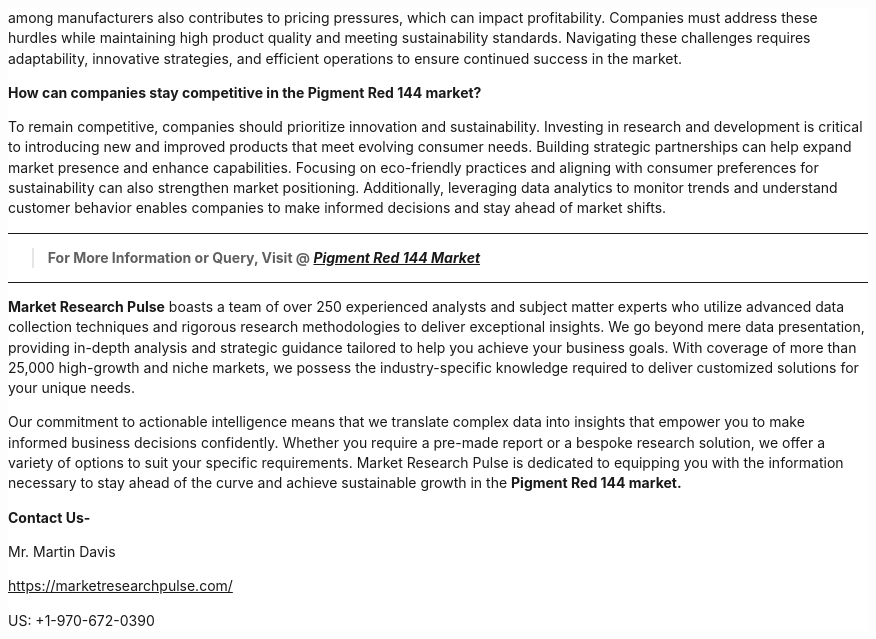 among manufacturers also contributes to pricing pressures, which can impact profitability. Companies must address these hurdles while maintaining high product quality and meeting sustainability standards. Navigating these challenges requires adaptability, innovative strategies, and efficient operations to ensure continued success in the market.</p><p><strong>How can companies stay competitive in the Pigment Red 144 market?</strong></p><p>To remain competitive, companies should prioritize innovation and sustainability. Investing in research and development is critical to introducing new and improved products that meet evolving consumer needs. Building strategic partnerships can help expand market presence and enhance capabilities. Focusing on eco-friendly practices and aligning with consumer preferences for sustainability can also strengthen market positioning. Additionally, leveraging data analytics to monitor trends and understand customer behavior enables companies to make informed decisions and stay ahead of market shifts.</p><hr /><blockquote><p><strong>For More Information or Query, Visit @&nbsp;<em><a href="https://marketresearchpulse.com/report/18591/pigment-red-144-market?utm_source=Linkedin&utm_medium=021">Pigment Red 144 Market</a></em></strong></p></blockquote><hr /><p><strong>Market Research Pulse</strong> boasts a team of over 250 experienced analysts and subject matter experts who utilize advanced data collection techniques and rigorous research methodologies to deliver exceptional insights. We go beyond mere data presentation, providing in-depth analysis and strategic guidance tailored to help you achieve your business goals. With coverage of more than 25,000 high-growth and niche markets, we possess the industry-specific knowledge required to deliver customized solutions for your unique needs.</p><p>Our commitment to actionable intelligence means that we translate complex data into insights that empower you to make informed business decisions confidently. Whether you require a pre-made report or a bespoke research solution, we offer a variety of options to suit your specific requirements. Market Research Pulse is dedicated to equipping you with the information necessary to stay ahead of the curve and achieve sustainable growth in the <strong>Pigment Red 144 market.</strong></p><p><strong>Contact Us-</strong></p><p>Mr. Martin Davis</p><p>https://marketresearchpulse.com/</p><p>US: +1-970-672-0390</p>
